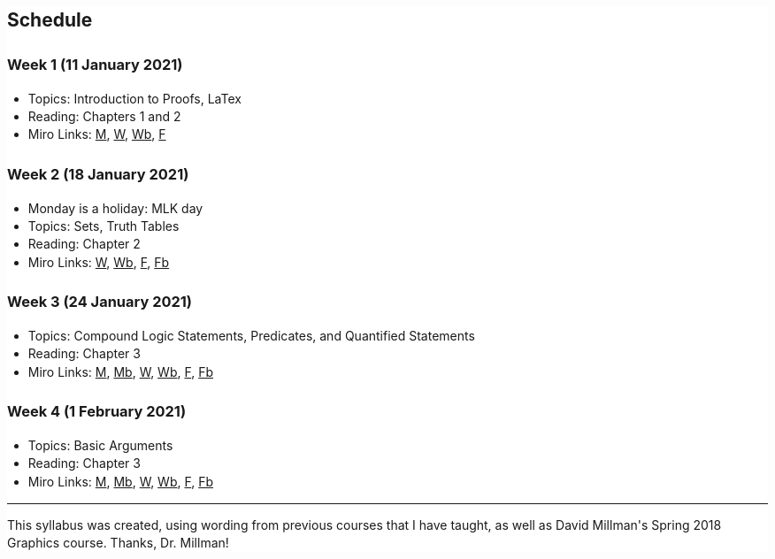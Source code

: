 ## Schedule

### Week 1 (11 January 2021)
- Topics: Introduction to Proofs, LaTex 
- Reading: Chapters 1 and 2
- Miro Links: [M](https://miro.com/app/board/o9J_lYjeVOc=/), [W](https://miro.com/app/board/o9J_lYjeVAM=/),
  [Wb](https://miro.com/app/board/o9J_lYjeVOc=/),
  [F](https://miro.com/app/board/o9J_lY4PAhw=/)

### Week 2 (18 January 2021)
- Monday is a holiday: MLK day
- Topics: Sets, Truth Tables 
- Reading: Chapter 2
- Miro Links: [W](https://miro.com/app/board/o9J_lYfSSec=/),
  [Wb](https://miro.com/app/board/o9J_lYfSTkQ=/), [F](https://miro.com/app/board/o9J_lXxJB5M=/), [Fb](https://miro.com/app/board/o9J_lXxVOK4=/)

### Week 3 (24 January 2021)
- Topics: Compound Logic Statements, Predicates, and Quantified Statements 
- Reading: Chapter 3 
- Miro Links: [M](https://miro.com/app/board/o9J_lXAMeqs=/),
  [Mb](https://miro.com/app/board/o9J_lXAMe_E=/), [W](https://miro.com/app/board/o9J_lWjUKUY=/),
  [Wb](https://miro.com/app/board/o9J_lWjUKV8=/), [F](https://miro.com/app/board/o9J_lW0dcX4=/),
  [Fb](https://miro.com/app/board/o9J_lW0dcQs=/) 

### Week 4 (1 February 2021)
- Topics: Basic Arguments
- Reading: Chapter 3
- Miro Links: [M](https://miro.com/app/board/o9J_lWHaFy4=/),
  [Mb](https://miro.com/app/board/o9J_lWHaFE8=/),
  [W](https://miro.com/app/board/o9J_lVg2hgU=/),
  [Wb](https://miro.com/app/board/o9J_lVg2hsU=/),
  [F](https://miro.com/app/board/o9J_lV4QR0I=/),
  [Fb](https://miro.com/app/board/o9J_lV4QR1k=/)


--- 

This syllabus was created, using wording from previous courses that I have
taught, as well as David Millman's Spring 2018 Graphics course.  Thanks, Dr.
Millman!
